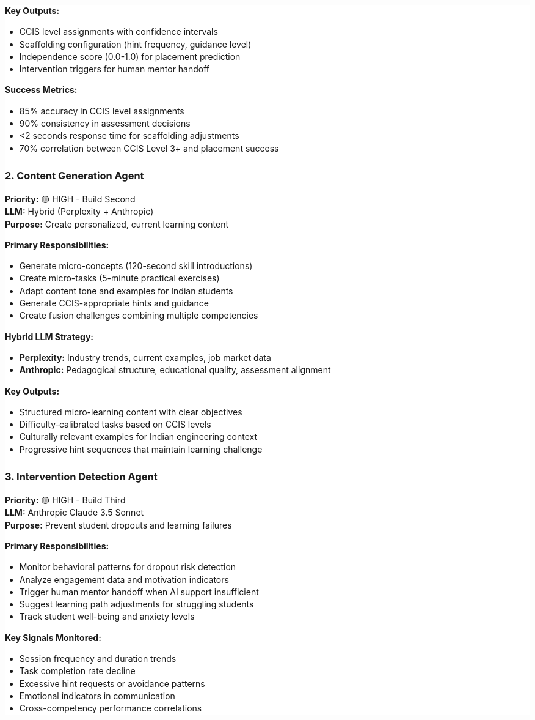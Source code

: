 **Key Outputs:**

- CCIS level assignments with confidence intervals
- Scaffolding configuration (hint frequency, guidance level)
- Independence score (0.0-1.0) for placement prediction
- Intervention triggers for human mentor handoff

**Success Metrics:**

- 85% accuracy in CCIS level assignments
- 90% consistency in assessment decisions
- <2 seconds response time for scaffolding adjustments
- 70% correlation between CCIS Level 3+ and placement success

### 2. Content Generation Agent

**Priority:** 🟡 HIGH - Build Second  
**LLM:** Hybrid (Perplexity + Anthropic)  
**Purpose:** Create personalized, current learning content

**Primary Responsibilities:**

- Generate micro-concepts (120-second skill introductions)
- Create micro-tasks (5-minute practical exercises)
- Adapt content tone and examples for Indian students
- Generate CCIS-appropriate hints and guidance
- Create fusion challenges combining multiple competencies

**Hybrid LLM Strategy:**

- **Perplexity:** Industry trends, current examples, job market data
- **Anthropic:** Pedagogical structure, educational quality, assessment alignment

**Key Outputs:**

- Structured micro-learning content with clear objectives
- Difficulty-calibrated tasks based on CCIS levels
- Culturally relevant examples for Indian engineering context
- Progressive hint sequences that maintain learning challenge

### 3. Intervention Detection Agent

**Priority:** 🟡 HIGH - Build Third  
**LLM:** Anthropic Claude 3.5 Sonnet  
**Purpose:** Prevent student dropouts and learning failures

**Primary Responsibilities:**

- Monitor behavioral patterns for dropout risk detection
- Analyze engagement data and motivation indicators
- Trigger human mentor handoff when AI support insufficient
- Suggest learning path adjustments for struggling students
- Track student well-being and anxiety levels

**Key Signals Monitored:**

- Session frequency and duration trends
- Task completion rate decline
- Excessive hint requests or avoidance patterns
- Emotional indicators in communication
- Cross-competency performance correlations
